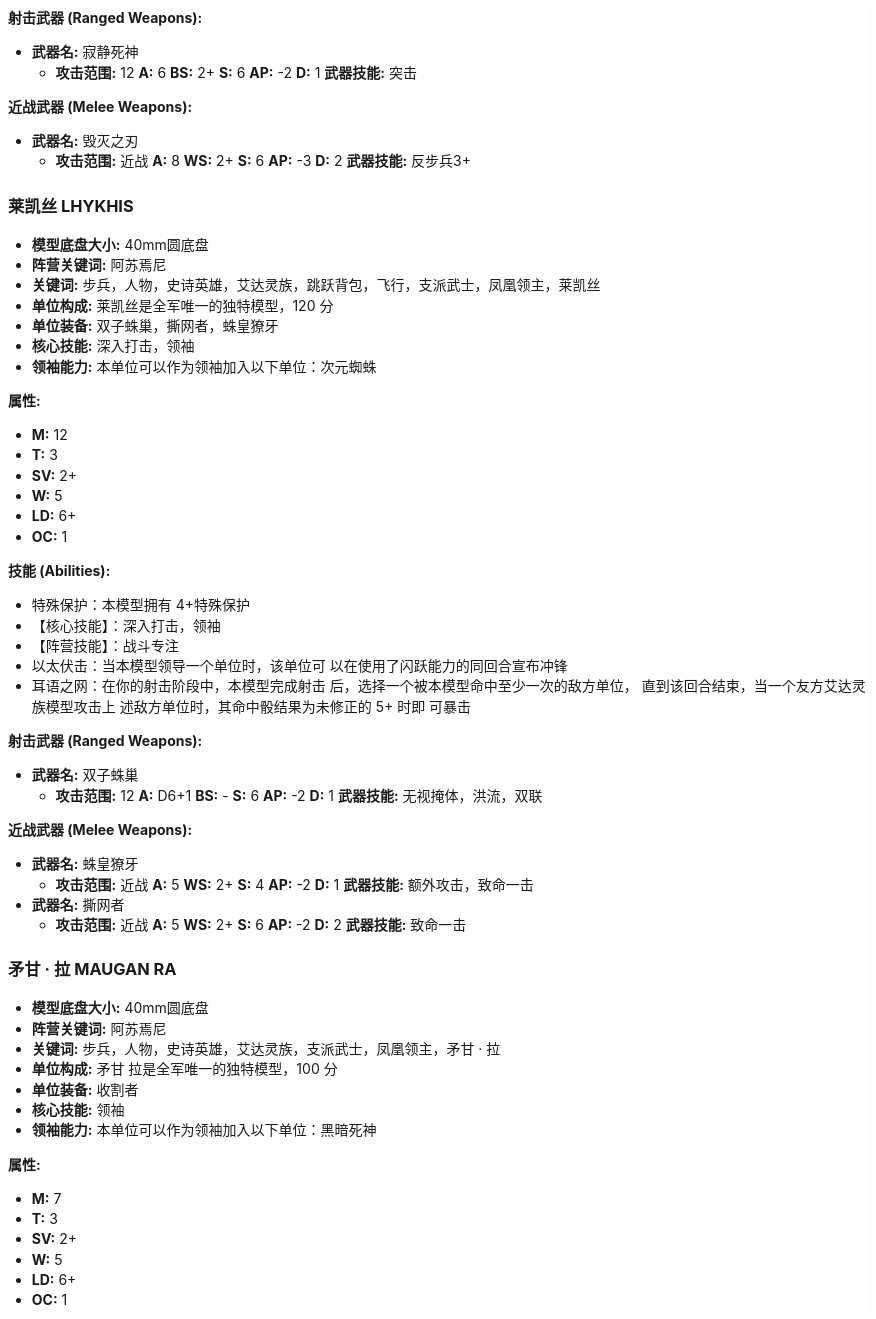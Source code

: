 **射击武器 (Ranged Weapons):**
*   **武器名:** 寂静死神
    *   **攻击范围:** 12 **A:** 6 **BS:** 2+ **S:** 6 **AP:** -2 **D:** 1 **武器技能:** 突击

**近战武器 (Melee Weapons):**
*   **武器名:** 毁灭之刃
    *   **攻击范围:** 近战 **A:** 8 **WS:** 2+ **S:** 6 **AP:** -3 **D:** 2 **武器技能:** 反步兵3+

### 莱凯丝 LHYKHIS
*   **模型底盘大小:** 40mm圆底盘
*   **阵营关键词:** 阿苏焉尼
*   **关键词:** 步兵，人物，史诗英雄，艾达灵族，跳跃背包，飞行，支派武士，凤凰领主，莱凯丝
*   **单位构成:** 莱凯丝是全军唯一的独特模型，120 分
*   **单位装备:** 双子蛛巢，撕网者，蛛皇獠牙
*   **核心技能:** 深入打击，领袖
*   **领袖能力:** 本单位可以作为领袖加入以下单位：次元蜘蛛

**属性:**
*   **M:** 12
*   **T:** 3
*   **SV:** 2+
*   **W:** 5
*   **LD:** 6+
*   **OC:** 1

**技能 (Abilities):**
*   特殊保护：本模型拥有 4+特殊保护
*   【核心技能】：深入打击，领袖
*   【阵营技能】：战斗专注
*   以太伏击：当本模型领导一个单位时，该单位可 以在使用了闪跃能力的同回合宣布冲锋
*   耳语之网：在你的射击阶段中，本模型完成射击 后，选择一个被本模型命中至少一次的敌方单位， 直到该回合结束，当一个友方艾达灵族模型攻击上 述敌方单位时，其命中骰结果为未修正的 5+ 时即 可暴击

**射击武器 (Ranged Weapons):**
*   **武器名:** 双子蛛巢
    *   **攻击范围:** 12 **A:** D6+1 **BS:** - **S:** 6 **AP:** -2 **D:** 1 **武器技能:** 无视掩体，洪流，双联

**近战武器 (Melee Weapons):**
*   **武器名:** 蛛皇獠牙
    *   **攻击范围:** 近战 **A:** 5 **WS:** 2+ **S:** 4 **AP:** -2 **D:** 1 **武器技能:** 额外攻击，致命一击
*   **武器名:** 撕网者
    *   **攻击范围:** 近战 **A:** 5 **WS:** 2+ **S:** 6 **AP:** -2 **D:** 2 **武器技能:** 致命一击

### 矛甘 · 拉 MAUGAN RA
*   **模型底盘大小:** 40mm圆底盘
*   **阵营关键词:** 阿苏焉尼
*   **关键词:** 步兵，人物，史诗英雄，艾达灵族，支派武士，凤凰领主，矛甘 · 拉
*   **单位构成:** 矛甘 拉是全军唯一的独特模型，100 分
*   **单位装备:** 收割者
*   **核心技能:** 领袖
*   **领袖能力:** 本单位可以作为领袖加入以下单位：黑暗死神

**属性:**
*   **M:** 7
*   **T:** 3
*   **SV:** 2+
*   **W:** 5
*   **LD:** 6+
*   **OC:** 1
